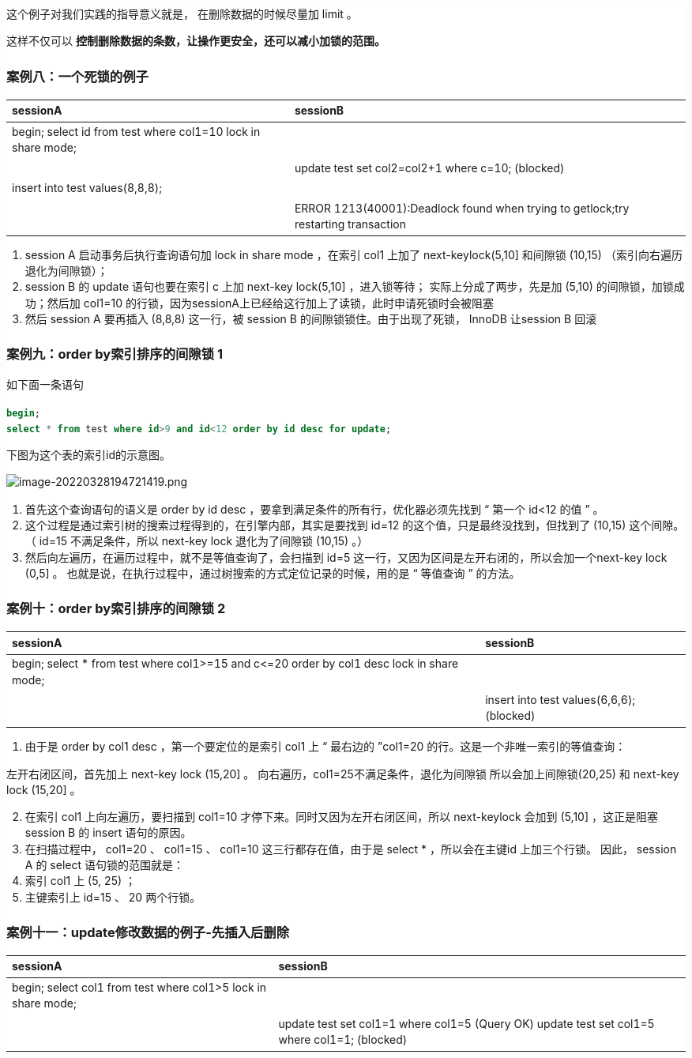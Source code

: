 这个例子对我们实践的指导意义就是， 在删除数据的时候尽量加 limit 。

这样不仅可以 **控制删除数据的条数，让操作更安全，还可以减小加锁的范围。**
### 案例八：一个死锁的例子
| **sessionA** | **sessionB** |
| :-- | :-- |
| begin; select id from test where col1=10 lock in share mode; |  |
|  | update test set col2=col2+1 where c=10; (blocked) |
| insert into test values(8,8,8); |  |
|  | ERROR 1213(40001):Deadlock found when trying to getlock;try restarting transaction |

1. session A 启动事务后执行查询语句加 lock in share mode ，在索引 col1 上加了 next-keylock(5,10] 和间隙锁 (10,15) （索引向右遍历退化为间隙锁）；
2. session B 的 update 语句也要在索引 c 上加 next-key lock(5,10] ，进入锁等待； 实际上分成了两步，先是加 (5,10) 的间隙锁，加锁成功；然后加 col1=10 的行锁，因为sessionA上已经给这行加上了读锁，此时申请死锁时会被阻塞
3. 然后 session A 要再插入 (8,8,8) 这一行，被 session B 的间隙锁锁住。由于出现了死锁， InnoDB 让session B 回滚
### 案例九：order by索引排序的间隙锁 1
如下面一条语句
```sql
begin;
select * from test where id>9 and id<12 order by id desc for update;
```
下图为这个表的索引id的示意图。

![image-20220328194721419.png](https://www.pnglog.com/3Yk7Im.png)

1.  首先这个查询语句的语义是 order by id desc ，要拿到满足条件的所有行，优化器必须先找到 “ 第一个 id<12 的值 ” 。 
2.  这个过程是通过索引树的搜索过程得到的，在引擎内部，其实是要找到 id=12 的这个值，只是最终没找到，但找到了 (10,15) 这个间隙。（ id=15 不满足条件，所以 next-key lock 退化为了间隙锁 (10,15) 。） 
3.  然后向左遍历，在遍历过程中，就不是等值查询了，会扫描到 id=5 这一行，又因为区间是左开右闭的，所以会加一个next-key lock (0,5] 。 也就是说，在执行过程中，通过树搜索的方式定位记录的时候，用的是 “ 等值查询 ” 的方法。 
### 案例十：order by索引排序的间隙锁 2
| **sessionA** | **sessionB** |
| :-- | :-- |
| begin; select * from test where col1>=15 and c<=20 order by col1 desc lock in share mode; |  |
|  | insert into test values(6,6,6); (blocked) |

1. 由于是 order by col1 desc ，第一个要定位的是索引 col1 上 “ 最右边的 ”col1=20 的行。这是一个非唯一索引的等值查询：

左开右闭区间，首先加上 next-key lock (15,20] 。 向右遍历，col1=25不满足条件，退化为间隙锁 所以会加上间隙锁(20,25) 和 next-key lock (15,20] 。

2. 在索引 col1 上向左遍历，要扫描到 col1=10 才停下来。同时又因为左开右闭区间，所以 next-keylock 会加到 (5,10] ，这正是阻塞session B 的 insert 语句的原因。
3. 在扫描过程中， col1=20 、 col1=15 、 col1=10 这三行都存在值，由于是 select * ，所以会在主键id 上加三个行锁。 因此， session A 的 select 语句锁的范围就是：
4. 索引 col1 上 (5, 25) ；
5. 主键索引上 id=15 、 20 两个行锁。
### 案例十一：update修改数据的例子-先插入后删除
| **sessionA** | **sessionB** |
| :-- | :-- |
| begin; select col1 from test where col1>5 lock in share mode; |  |
|  | update test set col1=1 where col1=5 (Query OK) update test set col1=5 where col1=1; (blocked) |

